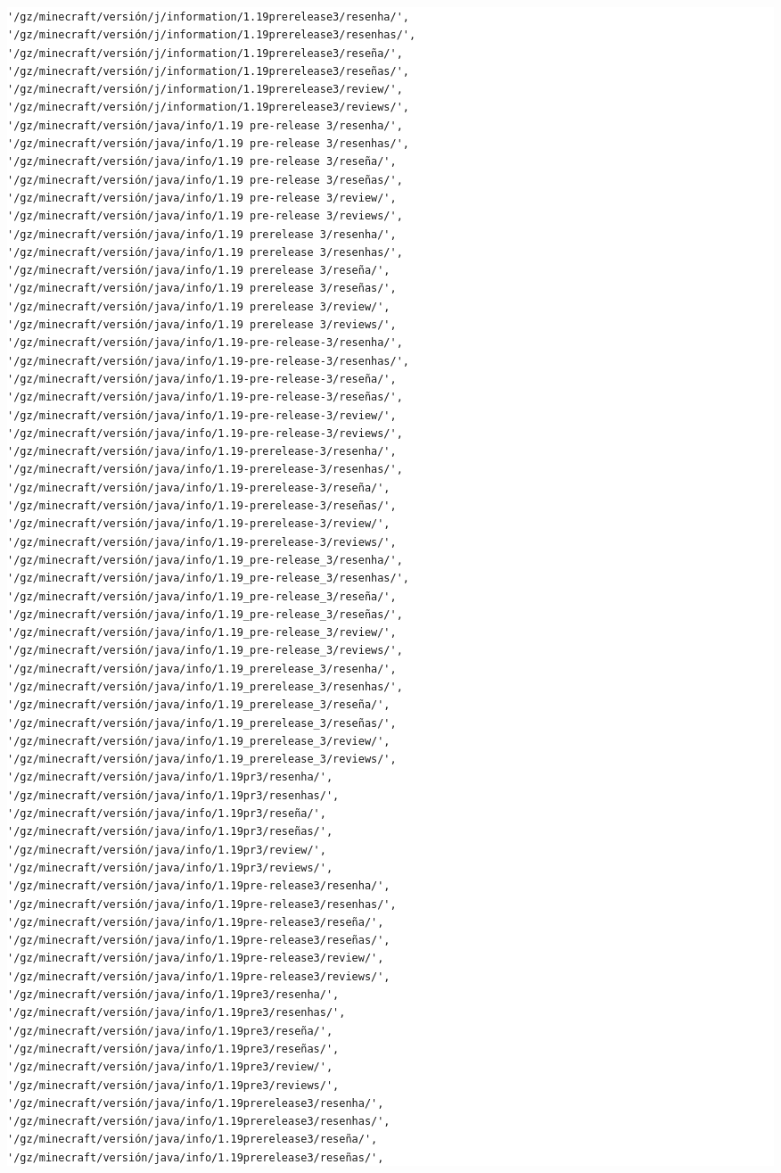     '/gz/minecraft/versión/j/information/1.19prerelease3/resenha/',
    '/gz/minecraft/versión/j/information/1.19prerelease3/resenhas/',
    '/gz/minecraft/versión/j/information/1.19prerelease3/reseña/',
    '/gz/minecraft/versión/j/information/1.19prerelease3/reseñas/',
    '/gz/minecraft/versión/j/information/1.19prerelease3/review/',
    '/gz/minecraft/versión/j/information/1.19prerelease3/reviews/',
    '/gz/minecraft/versión/java/info/1.19 pre-release 3/resenha/',
    '/gz/minecraft/versión/java/info/1.19 pre-release 3/resenhas/',
    '/gz/minecraft/versión/java/info/1.19 pre-release 3/reseña/',
    '/gz/minecraft/versión/java/info/1.19 pre-release 3/reseñas/',
    '/gz/minecraft/versión/java/info/1.19 pre-release 3/review/',
    '/gz/minecraft/versión/java/info/1.19 pre-release 3/reviews/',
    '/gz/minecraft/versión/java/info/1.19 prerelease 3/resenha/',
    '/gz/minecraft/versión/java/info/1.19 prerelease 3/resenhas/',
    '/gz/minecraft/versión/java/info/1.19 prerelease 3/reseña/',
    '/gz/minecraft/versión/java/info/1.19 prerelease 3/reseñas/',
    '/gz/minecraft/versión/java/info/1.19 prerelease 3/review/',
    '/gz/minecraft/versión/java/info/1.19 prerelease 3/reviews/',
    '/gz/minecraft/versión/java/info/1.19-pre-release-3/resenha/',
    '/gz/minecraft/versión/java/info/1.19-pre-release-3/resenhas/',
    '/gz/minecraft/versión/java/info/1.19-pre-release-3/reseña/',
    '/gz/minecraft/versión/java/info/1.19-pre-release-3/reseñas/',
    '/gz/minecraft/versión/java/info/1.19-pre-release-3/review/',
    '/gz/minecraft/versión/java/info/1.19-pre-release-3/reviews/',
    '/gz/minecraft/versión/java/info/1.19-prerelease-3/resenha/',
    '/gz/minecraft/versión/java/info/1.19-prerelease-3/resenhas/',
    '/gz/minecraft/versión/java/info/1.19-prerelease-3/reseña/',
    '/gz/minecraft/versión/java/info/1.19-prerelease-3/reseñas/',
    '/gz/minecraft/versión/java/info/1.19-prerelease-3/review/',
    '/gz/minecraft/versión/java/info/1.19-prerelease-3/reviews/',
    '/gz/minecraft/versión/java/info/1.19_pre-release_3/resenha/',
    '/gz/minecraft/versión/java/info/1.19_pre-release_3/resenhas/',
    '/gz/minecraft/versión/java/info/1.19_pre-release_3/reseña/',
    '/gz/minecraft/versión/java/info/1.19_pre-release_3/reseñas/',
    '/gz/minecraft/versión/java/info/1.19_pre-release_3/review/',
    '/gz/minecraft/versión/java/info/1.19_pre-release_3/reviews/',
    '/gz/minecraft/versión/java/info/1.19_prerelease_3/resenha/',
    '/gz/minecraft/versión/java/info/1.19_prerelease_3/resenhas/',
    '/gz/minecraft/versión/java/info/1.19_prerelease_3/reseña/',
    '/gz/minecraft/versión/java/info/1.19_prerelease_3/reseñas/',
    '/gz/minecraft/versión/java/info/1.19_prerelease_3/review/',
    '/gz/minecraft/versión/java/info/1.19_prerelease_3/reviews/',
    '/gz/minecraft/versión/java/info/1.19pr3/resenha/',
    '/gz/minecraft/versión/java/info/1.19pr3/resenhas/',
    '/gz/minecraft/versión/java/info/1.19pr3/reseña/',
    '/gz/minecraft/versión/java/info/1.19pr3/reseñas/',
    '/gz/minecraft/versión/java/info/1.19pr3/review/',
    '/gz/minecraft/versión/java/info/1.19pr3/reviews/',
    '/gz/minecraft/versión/java/info/1.19pre-release3/resenha/',
    '/gz/minecraft/versión/java/info/1.19pre-release3/resenhas/',
    '/gz/minecraft/versión/java/info/1.19pre-release3/reseña/',
    '/gz/minecraft/versión/java/info/1.19pre-release3/reseñas/',
    '/gz/minecraft/versión/java/info/1.19pre-release3/review/',
    '/gz/minecraft/versión/java/info/1.19pre-release3/reviews/',
    '/gz/minecraft/versión/java/info/1.19pre3/resenha/',
    '/gz/minecraft/versión/java/info/1.19pre3/resenhas/',
    '/gz/minecraft/versión/java/info/1.19pre3/reseña/',
    '/gz/minecraft/versión/java/info/1.19pre3/reseñas/',
    '/gz/minecraft/versión/java/info/1.19pre3/review/',
    '/gz/minecraft/versión/java/info/1.19pre3/reviews/',
    '/gz/minecraft/versión/java/info/1.19prerelease3/resenha/',
    '/gz/minecraft/versión/java/info/1.19prerelease3/resenhas/',
    '/gz/minecraft/versión/java/info/1.19prerelease3/reseña/',
    '/gz/minecraft/versión/java/info/1.19prerelease3/reseñas/',